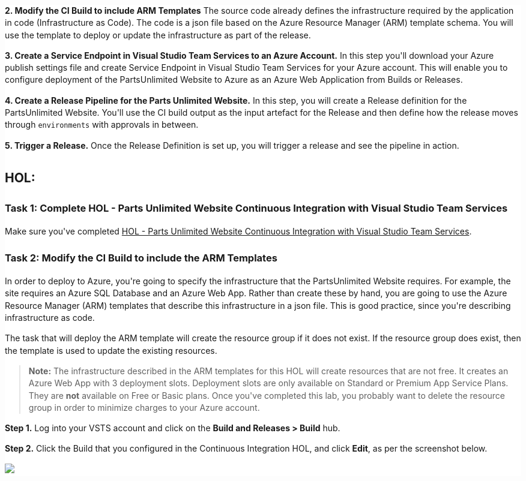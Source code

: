 **2. Modify the CI Build to include ARM Templates**
The source code already defines the infrastructure required by the application in code (Infrastructure as Code). 
The code is a json file based on the Azure Resource Manager (ARM) template schema. You will use the template to deploy or update the infrastructure as part of the release.

**3. Create a Service Endpoint in Visual Studio Team Services to an Azure Account.**
In this step you'll download your Azure publish settings file and create Service Endpoint in Visual Studio Team Services for your Azure account.
This will enable you to configure deployment of the PartsUnlimited Website to Azure as an Azure Web Application from Builds or Releases.

**4. Create a Release Pipeline for the Parts Unlimited Website.**
In this step, you will create a Release definition for the PartsUnlimited Website.
You'll use the CI build output as the input artefact for the Release and then define how the release moves through `environments` with approvals in between.

**5. Trigger a Release.**
Once the Release Definition is set up, you will trigger a release and see the pipeline in action.

## HOL:
### Task 1: Complete HOL - Parts Unlimited Website Continuous Integration with Visual Studio Team Services
Make sure you've completed [HOL - Parts Unlimited Website Continuous Integration with Visual Studio Team Services](ci).

### Task 2: Modify the CI Build to include the ARM Templates
In order to deploy to Azure, you're going to specify the infrastructure that the PartsUnlimited Website requires.
For example, the site requires an Azure SQL Database and an Azure Web App.
Rather than create these by hand, you are going to use the Azure Resource Manager (ARM) templates that describe this infrastructure in a json file.
This is good practice, since you're describing infrastructure as code.

The task that will deploy the ARM template will create the resource group if it does not exist.
If the resource group does exist, then the template is used to update the existing resources.

> **Note:** The infrastructure described in the ARM templates for this HOL will create resources that are not free.
It creates an Azure Web App with 3 deployment slots.
Deployment slots are only available on Standard or Premium App Service Plans.
They are **not** available on Free or Basic plans.
Once you've completed this lab, you probably want to delete the resource group in order to minimize charges to your Azure account.

**Step 1.** Log into your VSTS account and click on the **Build and Releases > Build** hub.

**Step 2.** Click the Build that you configured in the Continuous Integration HOL, and click **Edit**, as per the screenshot below. 

![](/PartsUnlimited/assets/cd2/VSTSBuilddefEdit.png)
